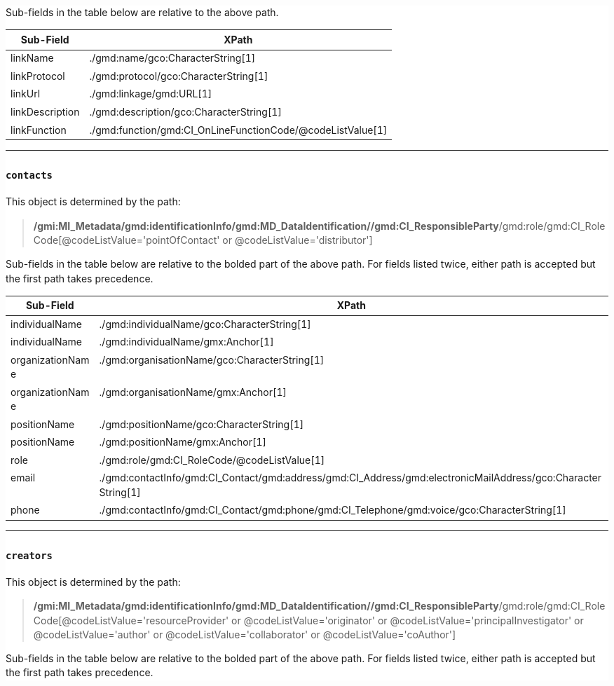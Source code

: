 Sub-fields in the table below are relative to the above path.

| Sub-Field                         | XPath |
|-----------------------------------|-------|
| linkName                          | ./gmd:name/gco:CharacterString[1] |
| linkProtocol                      | ./gmd:protocol/gco:CharacterString[1] |
| linkUrl                           | ./gmd:linkage/gmd:URL[1] |
| linkDescription                   | ./gmd:description/gco:CharacterString[1] |
| linkFunction                      | ./gmd:function/gmd:CI_OnLineFunctionCode/@codeListValue[1] |

***

### `contacts`
This object is determined by the path:
> **/gmi:MI_Metadata/gmd:identificationInfo/gmd:MD_DataIdentification//gmd:CI_ResponsibleParty**/gmd:role/gmd:CI_RoleCode[@codeListValue='pointOfContact' or @codeListValue='distributor']

Sub-fields in the table below are relative to the bolded part of the above path. For fields listed twice, either path is accepted but the first path takes precedence.

| Sub-Field                         | XPath |
|-----------------------------------|-------|
| individualName                    | ./gmd:individualName/gco:CharacterString[1] |
| individualName                    | ./gmd:individualName/gmx:Anchor[1] |
| organizationName                  | ./gmd:organisationName/gco:CharacterString[1] |
| organizationName                  | ./gmd:organisationName/gmx:Anchor[1] |
| positionName                      | ./gmd:positionName/gco:CharacterString[1] |
| positionName                      | ./gmd:positionName/gmx:Anchor[1] |
| role                              | ./gmd:role/gmd:CI_RoleCode/@codeListValue[1] |
| email                             | ./gmd:contactInfo/gmd:CI_Contact/gmd:address/gmd:CI_Address/gmd:electronicMailAddress/gco:CharacterString[1] |
| phone                             | ./gmd:contactInfo/gmd:CI_Contact/gmd:phone/gmd:CI_Telephone/gmd:voice/gco:CharacterString[1] |

***

### `creators`
This object is determined by the path:
> **/gmi:MI_Metadata/gmd:identificationInfo/gmd:MD_DataIdentification//gmd:CI_ResponsibleParty**/gmd:role/gmd:CI_RoleCode[@codeListValue='resourceProvider' or @codeListValue='originator' or @codeListValue='principalInvestigator' or @codeListValue='author' or @codeListValue='collaborator' or @codeListValue='coAuthor']

Sub-fields in the table below are relative to the bolded part of the above path. For fields listed twice, either path is accepted but the first path takes precedence.
